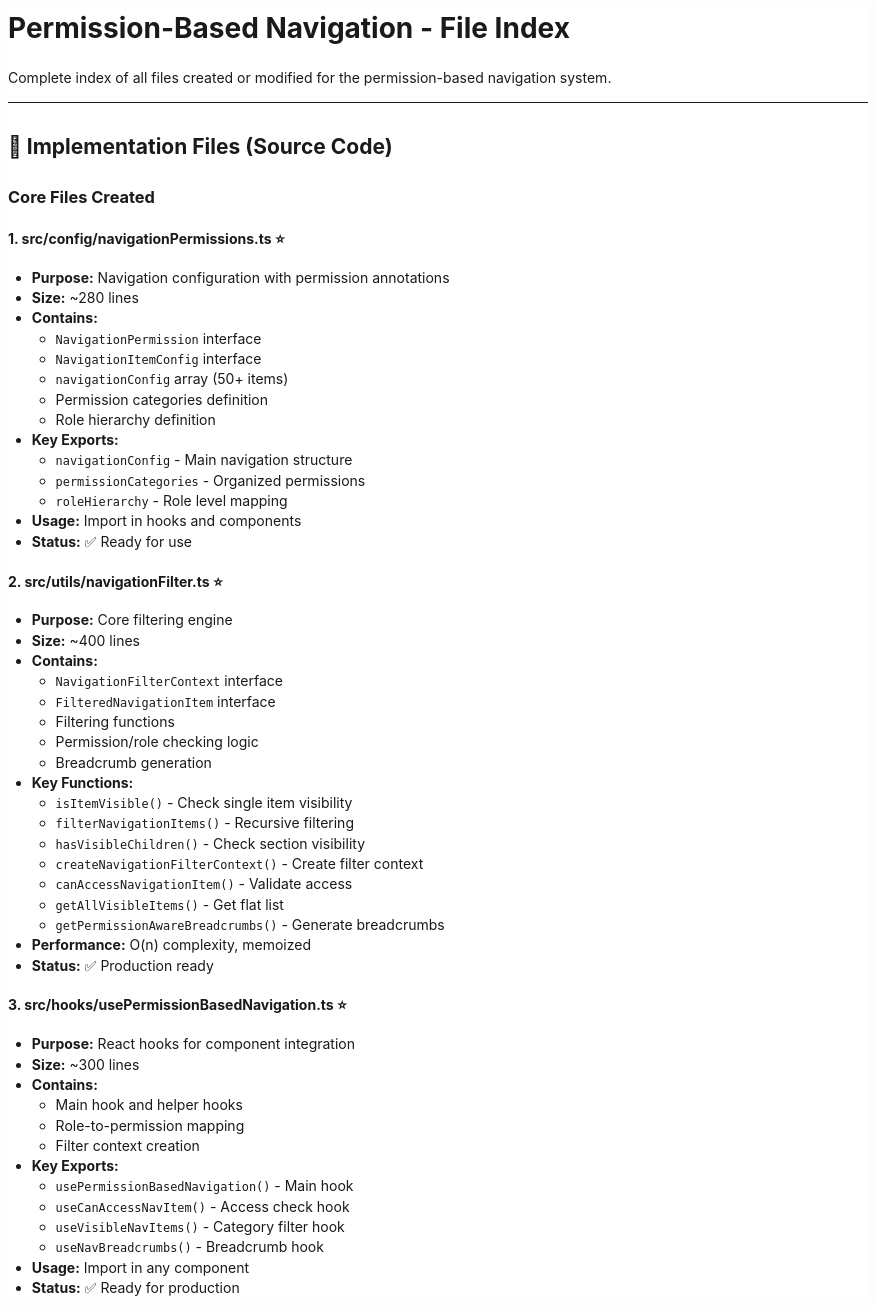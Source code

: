 # Permission-Based Navigation - File Index

Complete index of all files created or modified for the permission-based navigation system.

---

## 📁 Implementation Files (Source Code)

### Core Files Created

#### 1. **src/config/navigationPermissions.ts** ⭐
- **Purpose:** Navigation configuration with permission annotations
- **Size:** ~280 lines
- **Contains:**
  - `NavigationPermission` interface
  - `NavigationItemConfig` interface
  - `navigationConfig` array (50+ items)
  - Permission categories definition
  - Role hierarchy definition
- **Key Exports:**
  - `navigationConfig` - Main navigation structure
  - `permissionCategories` - Organized permissions
  - `roleHierarchy` - Role level mapping
- **Usage:** Import in hooks and components
- **Status:** ✅ Ready for use

#### 2. **src/utils/navigationFilter.ts** ⭐
- **Purpose:** Core filtering engine
- **Size:** ~400 lines
- **Contains:**
  - `NavigationFilterContext` interface
  - `FilteredNavigationItem` interface
  - Filtering functions
  - Permission/role checking logic
  - Breadcrumb generation
- **Key Functions:**
  - `isItemVisible()` - Check single item visibility
  - `filterNavigationItems()` - Recursive filtering
  - `hasVisibleChildren()` - Check section visibility
  - `createNavigationFilterContext()` - Create filter context
  - `canAccessNavigationItem()` - Validate access
  - `getAllVisibleItems()` - Get flat list
  - `getPermissionAwareBreadcrumbs()` - Generate breadcrumbs
- **Performance:** O(n) complexity, memoized
- **Status:** ✅ Production ready

#### 3. **src/hooks/usePermissionBasedNavigation.ts** ⭐
- **Purpose:** React hooks for component integration
- **Size:** ~300 lines
- **Contains:**
  - Main hook and helper hooks
  - Role-to-permission mapping
  - Filter context creation
- **Key Exports:**
  - `usePermissionBasedNavigation()` - Main hook
  - `useCanAccessNavItem()` - Access check hook
  - `useVisibleNavItems()` - Category filter hook
  - `useNavBreadcrumbs()` - Breadcrumb hook
- **Usage:** Import in any component
- **Status:** ✅ Ready for production

